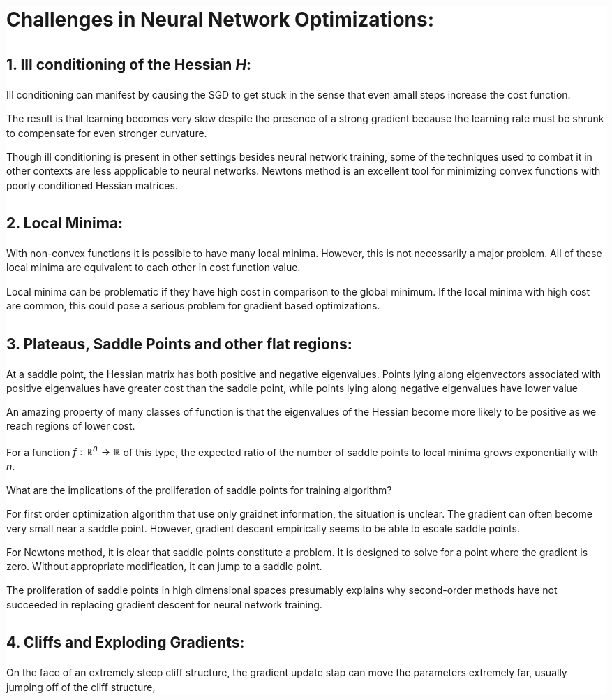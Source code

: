 
# Challenges in Neural Network Optimizations:

## 1. Ill conditioning of the Hessian $H$: 
Ill conditioning can manifest by causing the $\text{SGD}$ to get stuck in the sense that even amall steps increase the cost function.

The result is that learning becomes very slow despite the presence of a strong gradient because the learning rate must be shrunk to compensate for even stronger curvature.

Though ill conditioning is present in other settings besides neural network training, some of the techniques used to combat it in other contexts are less appplicable to neural networks. Newtons method is an excellent tool for minimizing convex functions with poorly conditioned Hessian matrices.

## 2. Local Minima:

With non-convex functions it is possible to have many local minima. However, this is not necessarily a major problem. All of these local minima are equivalent to each other in cost function value.

Local minima can be problematic if they have high cost in comparison to the global minimum. If the local minima with high cost are common, this could pose a serious problem for gradient based optimizations.

## 3. Plateaus, Saddle Points and other flat regions:

At a saddle point, the Hessian matrix has both positive and negative eigenvalues. Points lying along eigenvectors associated with positive eigenvalues have greater cost than the saddle point, while points lying along negative eigenvalues have lower value

An amazing property of many classes of function is that the eigenvalues of the Hessian become more likely to be positive as we reach regions of lower cost. 

For a function $f: \mathbb{R}^n \rightarrow \mathbb{R}$ of this type, the expected ratio of the number of saddle points to local minima grows exponentially with $n$.

What are the implications of the proliferation of saddle points for training algorithm?

For first order optimization algorithm that use only graidnet information, the situation is unclear. The gradient can often become very small near a saddle point. However, gradient descent empirically seems to be able to escale saddle points.

For Newtons method, it is clear that saddle points constitute a problem. It is designed to solve for a point where the gradient is zero.  Without appropriate modification, it can jump to a saddle point. 

The proliferation of saddle points in high dimensional spaces presumably explains why second-order methods have not succeeded in replacing gradient descent for neural network training.


## 4. Cliffs and Exploding Gradients:

On the face of an extremely steep cliff structure, the gradient update stap can move the parameters extremely far, usually jumping off of the cliff structure,
